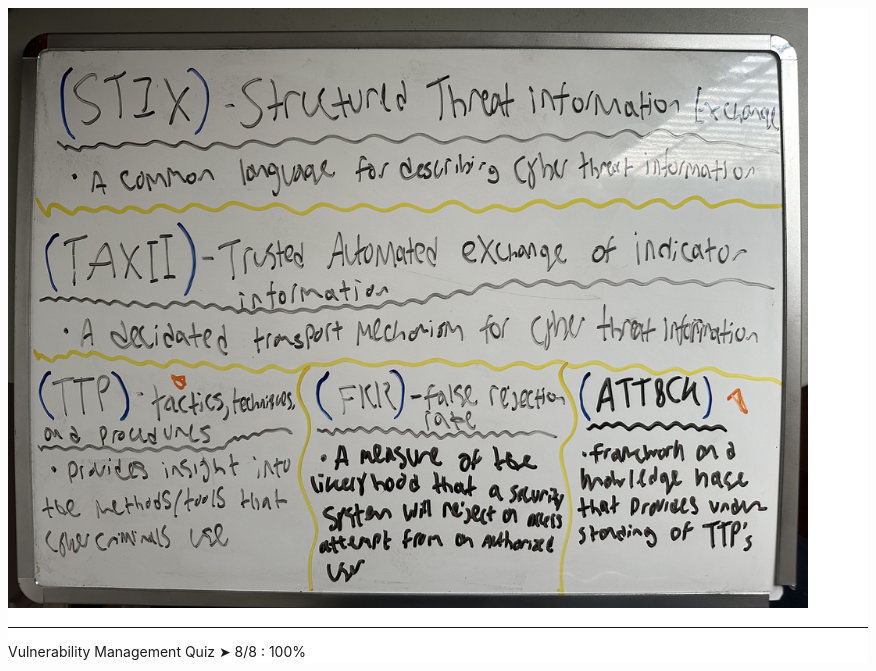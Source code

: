 <img src="/Exam_Compass/ec19.jpg" alt="exam_compass_notes" width="800px">

<hr>

<p>
    Vulnerability Management Quiz ➤ 8/8 : 100%
</p>